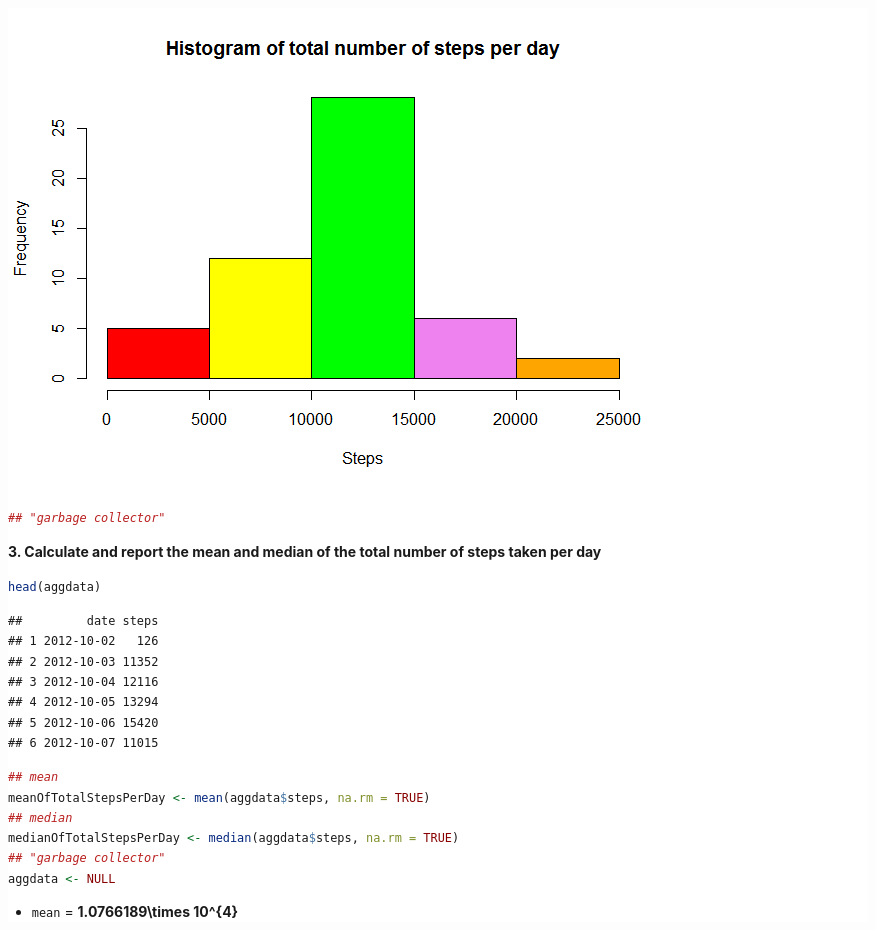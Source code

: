 ![](PA1_template_files/figure-html/unnamed-chunk-5-1.png)

```r
## "garbage collector"
```

**3. Calculate and report the mean and median of the total number of steps taken per day**


```r
head(aggdata)
```

```
##         date steps
## 1 2012-10-02   126
## 2 2012-10-03 11352
## 3 2012-10-04 12116
## 4 2012-10-05 13294
## 5 2012-10-06 15420
## 6 2012-10-07 11015
```

```r
## mean
meanOfTotalStepsPerDay <- mean(aggdata$steps, na.rm = TRUE)
## median
medianOfTotalStepsPerDay <- median(aggdata$steps, na.rm = TRUE)
## "garbage collector"
aggdata <- NULL
```
+ <code>mean</code> = **1.0766189\times 10^{4}**
